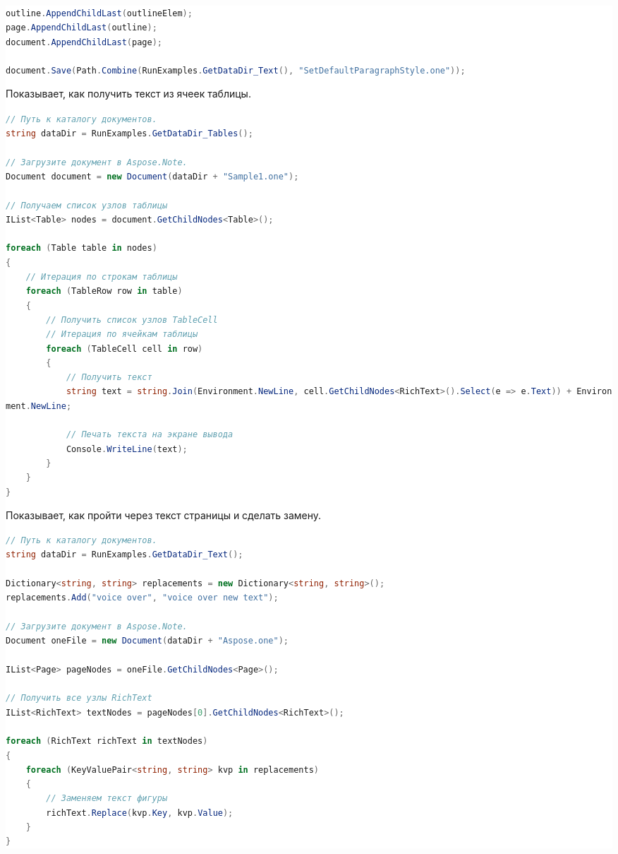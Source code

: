 ```csharp
outline.AppendChildLast(outlineElem);
page.AppendChildLast(outline);
document.AppendChildLast(page);

document.Save(Path.Combine(RunExamples.GetDataDir_Text(), "SetDefaultParagraphStyle.one"));
```

Показывает, как получить текст из ячеек таблицы.

```csharp
// Путь к каталогу документов.
string dataDir = RunExamples.GetDataDir_Tables();

// Загрузите документ в Aspose.Note.
Document document = new Document(dataDir + "Sample1.one");

// Получаем список узлов таблицы
IList<Table> nodes = document.GetChildNodes<Table>();        

foreach (Table table in nodes)
{
    // Итерация по строкам таблицы
    foreach (TableRow row in table)
    {
        // Получить список узлов TableCell
        // Итерация по ячейкам таблицы
        foreach (TableCell cell in row)
        {
            // Получить текст
            string text = string.Join(Environment.NewLine, cell.GetChildNodes<RichText>().Select(e => e.Text)) + Environment.NewLine;

            // Печать текста на экране вывода
            Console.WriteLine(text);
        }
    }
}
```

Показывает, как пройти через текст страницы и сделать замену.

```csharp
// Путь к каталогу документов.
string dataDir = RunExamples.GetDataDir_Text();

Dictionary<string, string> replacements = new Dictionary<string, string>();
replacements.Add("voice over", "voice over new text");

// Загрузите документ в Aspose.Note.
Document oneFile = new Document(dataDir + "Aspose.one");

IList<Page> pageNodes = oneFile.GetChildNodes<Page>();

// Получить все узлы RichText
IList<RichText> textNodes = pageNodes[0].GetChildNodes<RichText>();

foreach (RichText richText in textNodes)
{
    foreach (KeyValuePair<string, string> kvp in replacements)
    {
        // Заменяем текст фигуры
        richText.Replace(kvp.Key, kvp.Value);
    }
}

```
